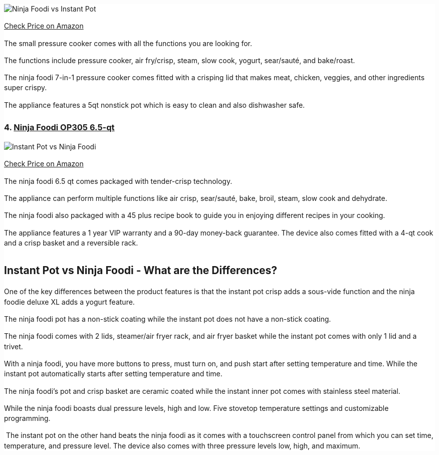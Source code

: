 ![Ninja Foodi vs Instant Pot](https://no-waste.org/wp-content/uploads/2020/01/portablegasgrill.jpg)

[Check Price on Amazon](https://www.amazon.com/Ninja-Programmable-TenderCrisp-Technology-OP101/dp/B07S652D97?tag=kitchenpot-20)

The small pressure cooker comes with all the functions you are looking for.

The functions include pressure cooker, air fry/crisp, steam, slow cook, yogurt, sear/sauté, and bake/roast.

The ninja foodi 7-in-1 pressure cooker comes fitted with a crisping lid that makes meat, chicken, veggies, and other ingredients super crispy. 

The appliance features a 5qt nonstick pot which is easy to clean and also dishwasher safe.

### **4\. [Ninja Foodi OP305 6.5-qt](https://www.amazon.com/Ninja-Foodi-TenderCrisp-Multi-Cooker-OP305/dp/B07K2QG9XL?tag=kitchenpot-20)** 

![Instant Pot vs Ninja Foodi](https://no-waste.org/wp-content/uploads/2020/01/portablegasgrill.jpg)

[Check Price on Amazon](https://www.amazon.com/Ninja-Foodi-TenderCrisp-Multi-Cooker-OP305/dp/B07K2QG9XL?tag=kitchenpot-20)

The ninja foodi 6.5 qt comes packaged with tender-crisp technology. 

The appliance can perform multiple functions like air crisp, sear/sauté, bake, broil, steam, slow cook and dehydrate.

The ninja foodi also packaged with a 45 plus recipe book to guide you in enjoying different recipes in your cooking.

The appliance features a 1 year VIP warranty and a 90-day money-back guarantee. The device also comes fitted with a 4-qt cook and a crisp basket and a reversible rack.

## **Instant Pot vs Ninja Foodi - What are the Differences?**

One of the key differences between the product features is that the instant pot crisp adds a sous-vide function and the ninja foodie deluxe XL adds a yogurt feature.

The ninja foodi pot has a non-stick coating while the instant pot does not have a non-stick coating. 

The ninja foodi comes with 2 lids, steamer/air fryer rack, and air fryer basket while the instant pot comes with only 1 lid and a trivet.

With a ninja foodi, you have more buttons to press, must turn on, and push start after setting temperature and time. While the instant pot automatically starts after setting temperature and time.

The ninja foodi’s pot and crisp basket are ceramic coated while the instant inner pot comes with stainless steel material.

While the ninja foodi boasts dual pressure levels, high and low. Five stovetop temperature settings and customizable programming.

 The instant pot on the other hand beats the ninja foodi as it comes with a touchscreen control panel from which you can set time, temperature, and pressure level. The device also comes with three pressure levels low, high, and maximum.
